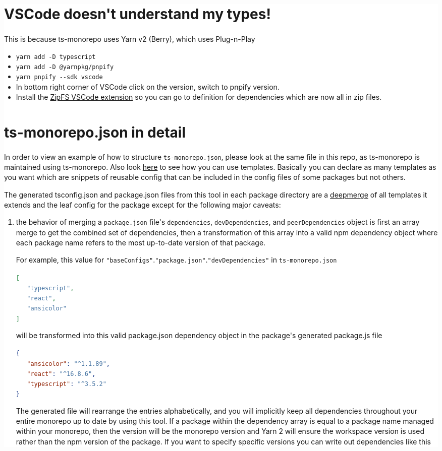 # VSCode doesn't understand my types!

This is because ts-monorepo uses Yarn v2 (Berry), which uses Plug-n-Play

- `yarn add -D typescript`
- `yarn add -D @yarnpkg/pnpify`
- `yarn pnpify --sdk vscode`
- In bottom right corner of VSCode click on the version, switch to pnpify version.
- Install the [ZipFS VSCode extension](https://marketplace.visualstudio.com/items?itemName=arcanis.vscode-zipfs) so you can go to definition for dependencies which are now all in zip files.

# ts-monorepo.json in detail

In order to view an example of how to structure `ts-monorepo.json`, please look at the same file in this repo, as ts-monorepo is maintained using ts-monorepo. Also look [here](https://github.com/skoville/webpack-hot-module-replacement/blob/master/ts-monorepo.json) to see how you can use templates. Basically you can declare as many templates as you want which are snippets of reusable config that can be included in the config files of some packages but not others.

The generated tsconfig.json and package.json files from this tool in each package directory are a [deepmerge](https://www.npmjs.com/package/deepmerge) of all templates it extends and the leaf config for the package except for the following major caveats:

<ol>
<li> 

the behavior of merging a `package.json` file's `dependencies`, `devDependencies`, and `peerDependencies` object is first an array merge to get the combined set of dependencies, then a transformation of this array into a valid npm dependency object where each package name refers to the most up-to-date version of that package.
 
 For example, this value for `"baseConfigs"`.`"package.json"`.`"devDependencies"` in `ts-monorepo.json`
 ```json
 [
    "typescript",
    "react",
    "ansicolor"
 ]
 ```
 will be transformed into this valid package.json dependency object in the package's generated package.js file
 ```json
 { 
    "ansicolor": "^1.1.89",
    "react": "^16.8.6",
    "typescript": "^3.5.2"
 }
 ```
 
 The generated file will rearrange the entries alphabetically, and you will implicitly keep all dependencies throughout your entire monorepo up to date by using this tool. If a package within the dependency array is equal to a package name managed within your monorepo, then the version will be the monorepo version and Yarn 2 will ensure the workspace version is used rather than the npm version of the package. If you want to specify specific versions you can write out dependencies like this
